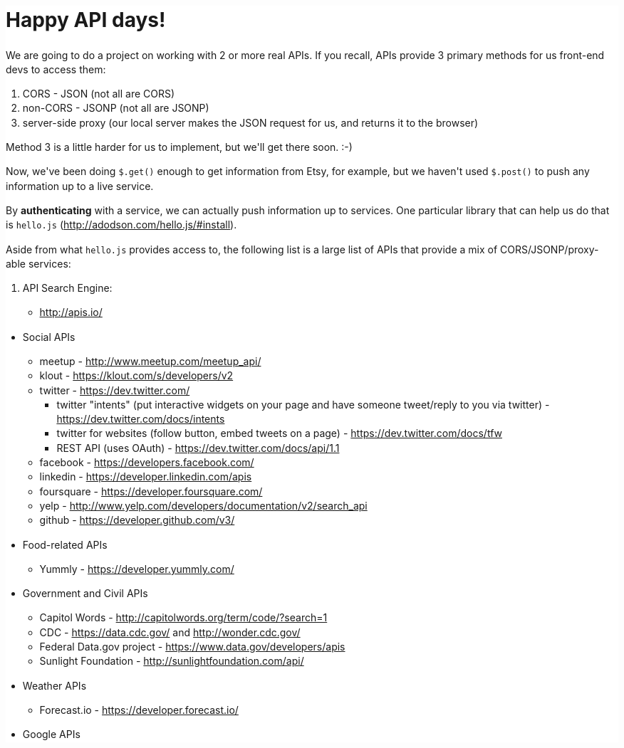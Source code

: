 
# Happy API days!

We are going to do a project on working with 2 or more real APIs. If you recall, APIs provide 3 primary methods for us front-end devs to access them:

1. CORS - JSON (not all are CORS)
2. non-CORS - JSONP (not all are JSONP)
3. server-side proxy (our local server makes the JSON request for us, and returns it to the browser)

Method 3 is a little harder for us to implement, but we'll get there soon. :-)

Now, we've been doing `$.get()` enough to get information from Etsy, for example, but we haven't used `$.post()` to push any information up to a live service.

By **authenticating** with a service, we can actually push information up to services. One particular library that can help us do that is `hello.js` (http://adodson.com/hello.js/#install).

Aside from what `hello.js` provides access to, the following list is a large list of APIs that provide a mix of CORS/JSONP/proxy-able services:

1. API Search Engine:

    - http://apis.io/

- Social APIs

    - meetup - http://www.meetup.com/meetup_api/
    - klout - https://klout.com/s/developers/v2
    - twitter - https://dev.twitter.com/
        - twitter "intents" (put interactive widgets on your page and have someone tweet/reply to you via twitter) - https://dev.twitter.com/docs/intents
        - twitter for websites (follow button, embed tweets on a page) - https://dev.twitter.com/docs/tfw
        - REST API (uses OAuth) - https://dev.twitter.com/docs/api/1.1
    - facebook - https://developers.facebook.com/
    - linkedin - https://developer.linkedin.com/apis
    - foursquare - https://developer.foursquare.com/
    - yelp - http://www.yelp.com/developers/documentation/v2/search_api
    - github - https://developer.github.com/v3/

- Food-related APIs

    - Yummly - https://developer.yummly.com/

- Government and Civil APIs

    - Capitol Words - http://capitolwords.org/term/code/?search=1
    - CDC - https://data.cdc.gov/ and http://wonder.cdc.gov/
    - Federal Data.gov project - https://www.data.gov/developers/apis
    - Sunlight Foundation - http://sunlightfoundation.com/api/

- Weather APIs

    - Forecast.io - https://developer.forecast.io/

- Google APIs
